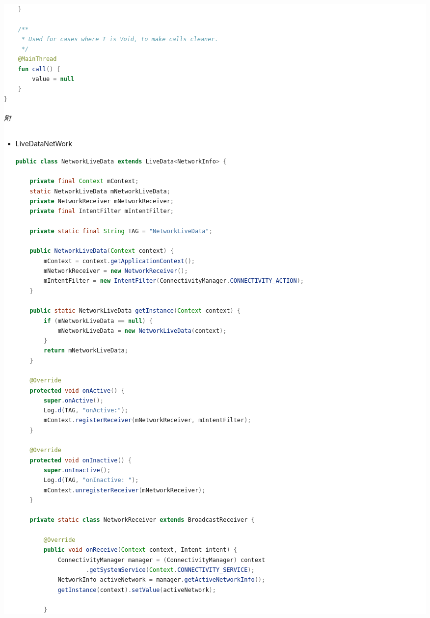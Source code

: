    ```kotlin
       }
   
       /**
        * Used for cases where T is Void, to make calls cleaner.
        */
       @MainThread
       fun call() {
           value = null
       }
   }
   ```

   

###### 附

- LiveDataNetWork

  ```java
  public class NetworkLiveData extends LiveData<NetworkInfo> {
  
      private final Context mContext;
      static NetworkLiveData mNetworkLiveData;
      private NetworkReceiver mNetworkReceiver;
      private final IntentFilter mIntentFilter;
  
      private static final String TAG = "NetworkLiveData";
  
      public NetworkLiveData(Context context) {
          mContext = context.getApplicationContext();
          mNetworkReceiver = new NetworkReceiver();
          mIntentFilter = new IntentFilter(ConnectivityManager.CONNECTIVITY_ACTION);
      }
  
      public static NetworkLiveData getInstance(Context context) {
          if (mNetworkLiveData == null) {
              mNetworkLiveData = new NetworkLiveData(context);
          }
          return mNetworkLiveData;
      }
  
      @Override
      protected void onActive() {
          super.onActive();
          Log.d(TAG, "onActive:");
          mContext.registerReceiver(mNetworkReceiver, mIntentFilter);
      }
  
      @Override
      protected void onInactive() {
          super.onInactive();
          Log.d(TAG, "onInactive: ");
          mContext.unregisterReceiver(mNetworkReceiver);
      }
  
      private static class NetworkReceiver extends BroadcastReceiver {
  
          @Override
          public void onReceive(Context context, Intent intent) {
              ConnectivityManager manager = (ConnectivityManager) context
                      .getSystemService(Context.CONNECTIVITY_SERVICE);
              NetworkInfo activeNetwork = manager.getActiveNetworkInfo();
              getInstance(context).setValue(activeNetwork);
  
          }
  ```